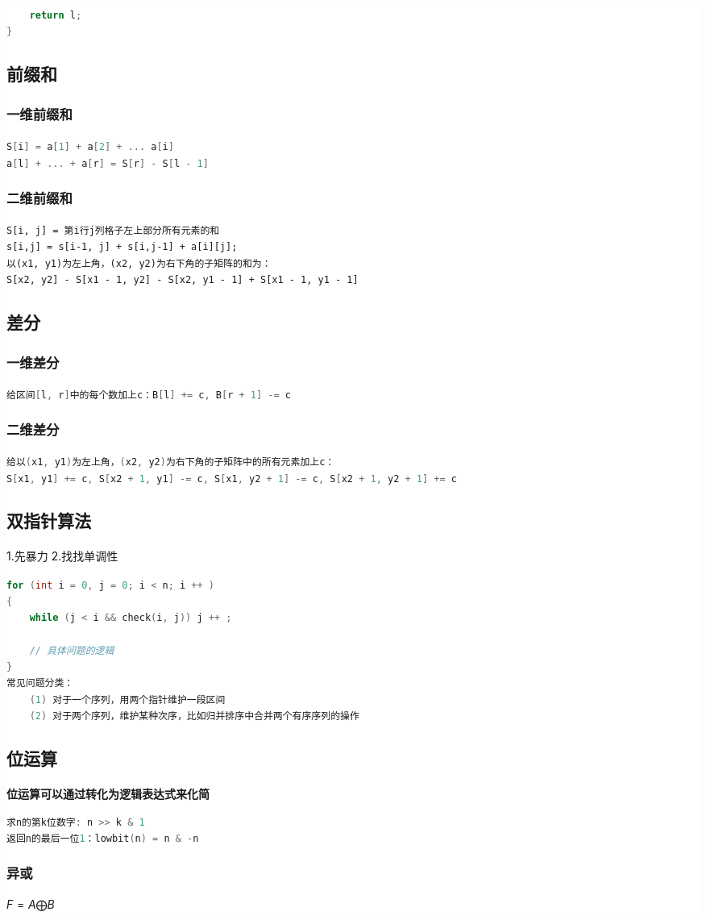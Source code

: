 ```c
    return l;
}
```
## 前缀和
### 一维前缀和
```c
S[i] = a[1] + a[2] + ... a[i]
a[l] + ... + a[r] = S[r] - S[l - 1]
```
### 二维前缀和
```
S[i, j] = 第i行j列格子左上部分所有元素的和
s[i,j] = s[i-1, j] + s[i,j-1] + a[i][j];
以(x1, y1)为左上角，(x2, y2)为右下角的子矩阵的和为：
S[x2, y2] - S[x1 - 1, y2] - S[x2, y1 - 1] + S[x1 - 1, y1 - 1]
```
## 差分
### 一维差分
```c
给区间[l, r]中的每个数加上c：B[l] += c, B[r + 1] -= c
```
### 二维差分
```c
给以(x1, y1)为左上角，(x2, y2)为右下角的子矩阵中的所有元素加上c：
S[x1, y1] += c, S[x2 + 1, y1] -= c, S[x1, y2 + 1] -= c, S[x2 + 1, y2 + 1] += c
```

## 双指针算法
1.先暴力
2.找找单调性
```c
for (int i = 0, j = 0; i < n; i ++ )
{
    while (j < i && check(i, j)) j ++ ;

    // 具体问题的逻辑
}
常见问题分类：
    (1) 对于一个序列，用两个指针维护一段区间
    (2) 对于两个序列，维护某种次序，比如归并排序中合并两个有序序列的操作
```

## 位运算

**位运算可以通过转化为逻辑表达式来化简**

```c
求n的第k位数字: n >> k & 1
返回n的最后一位1：lowbit(n) = n & -n
```
### 异或
$F = A\bigoplus B$
